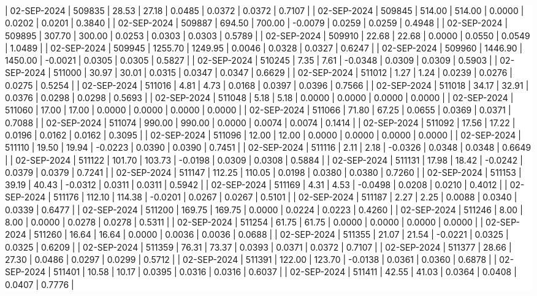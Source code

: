 | 02-SEP-2024 | 509835 | 28.53 | 27.18 | 0.0485 | 0.0372 | 0.0372 | 0.7107 |
| 02-SEP-2024 | 509845 | 514.00 | 514.00 | 0.0000 | 0.0202 | 0.0201 | 0.3840 |
| 02-SEP-2024 | 509887 | 694.50 | 700.00 | -0.0079 | 0.0259 | 0.0259 | 0.4948 |
| 02-SEP-2024 | 509895 | 307.70 | 300.00 | 0.0253 | 0.0303 | 0.0303 | 0.5789 |
| 02-SEP-2024 | 509910 | 22.68 | 22.68 | 0.0000 | 0.0550 | 0.0549 | 1.0489 |
| 02-SEP-2024 | 509945 | 1255.70 | 1249.95 | 0.0046 | 0.0328 | 0.0327 | 0.6247 |
| 02-SEP-2024 | 509960 | 1446.90 | 1450.00 | -0.0021 | 0.0305 | 0.0305 | 0.5827 |
| 02-SEP-2024 | 510245 | 7.35 | 7.61 | -0.0348 | 0.0309 | 0.0309 | 0.5903 |
| 02-SEP-2024 | 511000 | 30.97 | 30.01 | 0.0315 | 0.0347 | 0.0347 | 0.6629 |
| 02-SEP-2024 | 511012 | 1.27 | 1.24 | 0.0239 | 0.0276 | 0.0275 | 0.5254 |
| 02-SEP-2024 | 511016 | 4.81 | 4.73 | 0.0168 | 0.0397 | 0.0396 | 0.7566 |
| 02-SEP-2024 | 511018 | 34.17 | 32.91 | 0.0376 | 0.0298 | 0.0298 | 0.5693 |
| 02-SEP-2024 | 511048 | 5.18 | 5.18 | 0.0000 | 0.0000 | 0.0000 | 0.0000 |
| 02-SEP-2024 | 511060 | 17.00 | 17.00 | 0.0000 | 0.0000 | 0.0000 | 0.0000 |
| 02-SEP-2024 | 511066 | 71.80 | 67.25 | 0.0655 | 0.0369 | 0.0371 | 0.7088 |
| 02-SEP-2024 | 511074 | 990.00 | 990.00 | 0.0000 | 0.0074 | 0.0074 | 0.1414 |
| 02-SEP-2024 | 511092 | 17.56 | 17.22 | 0.0196 | 0.0162 | 0.0162 | 0.3095 |
| 02-SEP-2024 | 511096 | 12.00 | 12.00 | 0.0000 | 0.0000 | 0.0000 | 0.0000 |
| 02-SEP-2024 | 511110 | 19.50 | 19.94 | -0.0223 | 0.0390 | 0.0390 | 0.7451 |
| 02-SEP-2024 | 511116 | 2.11 | 2.18 | -0.0326 | 0.0348 | 0.0348 | 0.6649 |
| 02-SEP-2024 | 511122 | 101.70 | 103.73 | -0.0198 | 0.0309 | 0.0308 | 0.5884 |
| 02-SEP-2024 | 511131 | 17.98 | 18.42 | -0.0242 | 0.0379 | 0.0379 | 0.7241 |
| 02-SEP-2024 | 511147 | 112.25 | 110.05 | 0.0198 | 0.0380 | 0.0380 | 0.7260 |
| 02-SEP-2024 | 511153 | 39.19 | 40.43 | -0.0312 | 0.0311 | 0.0311 | 0.5942 |
| 02-SEP-2024 | 511169 | 4.31 | 4.53 | -0.0498 | 0.0208 | 0.0210 | 0.4012 |
| 02-SEP-2024 | 511176 | 112.10 | 114.38 | -0.0201 | 0.0267 | 0.0267 | 0.5101 |
| 02-SEP-2024 | 511187 | 2.27 | 2.25 | 0.0088 | 0.0340 | 0.0339 | 0.6477 |
| 02-SEP-2024 | 511200 | 169.75 | 169.75 | 0.0000 | 0.0224 | 0.0223 | 0.4260 |
| 02-SEP-2024 | 511246 | 8.00 | 8.00 | 0.0000 | 0.0278 | 0.0278 | 0.5311 |
| 02-SEP-2024 | 511254 | 61.75 | 61.75 | 0.0000 | 0.0000 | 0.0000 | 0.0000 |
| 02-SEP-2024 | 511260 | 16.64 | 16.64 | 0.0000 | 0.0036 | 0.0036 | 0.0688 |
| 02-SEP-2024 | 511355 | 21.07 | 21.54 | -0.0221 | 0.0325 | 0.0325 | 0.6209 |
| 02-SEP-2024 | 511359 | 76.31 | 73.37 | 0.0393 | 0.0371 | 0.0372 | 0.7107 |
| 02-SEP-2024 | 511377 | 28.66 | 27.30 | 0.0486 | 0.0297 | 0.0299 | 0.5712 |
| 02-SEP-2024 | 511391 | 122.00 | 123.70 | -0.0138 | 0.0361 | 0.0360 | 0.6878 |
| 02-SEP-2024 | 511401 | 10.58 | 10.17 | 0.0395 | 0.0316 | 0.0316 | 0.6037 |
| 02-SEP-2024 | 511411 | 42.55 | 41.03 | 0.0364 | 0.0408 | 0.0407 | 0.7776 |